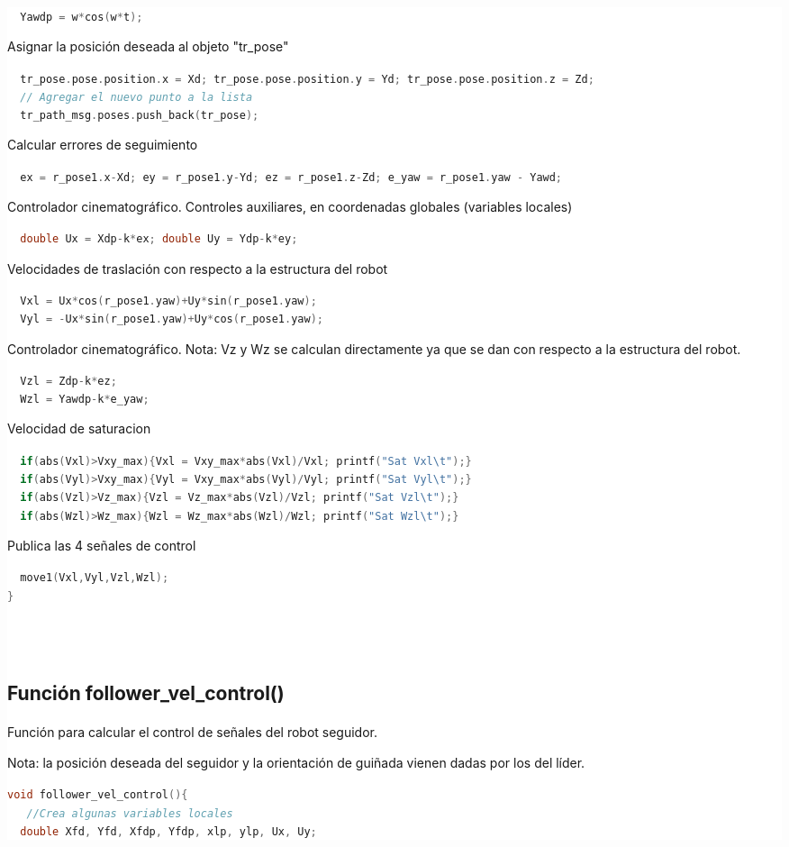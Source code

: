 ```cpp
  Yawdp = w*cos(w*t);
```

Asignar la posición deseada al objeto "tr_pose"
```cpp
  tr_pose.pose.position.x = Xd; tr_pose.pose.position.y = Yd; tr_pose.pose.position.z = Zd;
  // Agregar el nuevo punto a la lista
  tr_path_msg.poses.push_back(tr_pose); 
```

Calcular errores de seguimiento
```cpp
  ex = r_pose1.x-Xd; ey = r_pose1.y-Yd; ez = r_pose1.z-Zd; e_yaw = r_pose1.yaw - Yawd; 
```

Controlador cinematográfico. Controles auxiliares, en coordenadas globales (variables locales)
```cpp 
  double Ux = Xdp-k*ex; double Uy = Ydp-k*ey;
```

Velocidades de traslación con respecto a la estructura del robot
```cpp
  Vxl = Ux*cos(r_pose1.yaw)+Uy*sin(r_pose1.yaw);
  Vyl = -Ux*sin(r_pose1.yaw)+Uy*cos(r_pose1.yaw);
```

Controlador cinematográfico. Nota: Vz y Wz se calculan directamente ya que se dan con respecto a la estructura del robot.
```cpp  
  Vzl = Zdp-k*ez;
  Wzl = Yawdp-k*e_yaw;
```

 Velocidad de saturacion
```cpp  
  if(abs(Vxl)>Vxy_max){Vxl = Vxy_max*abs(Vxl)/Vxl; printf("Sat Vxl\t");}
  if(abs(Vyl)>Vxy_max){Vyl = Vxy_max*abs(Vyl)/Vyl; printf("Sat Vyl\t");}
  if(abs(Vzl)>Vz_max){Vzl = Vz_max*abs(Vzl)/Vzl; printf("Sat Vzl\t");}
  if(abs(Wzl)>Wz_max){Wzl = Wz_max*abs(Wzl)/Wzl; printf("Sat Wzl\t");}
```
Publica las 4 señales de control
```cpp
  move1(Vxl,Vyl,Vzl,Wzl);
}
```
<br><br>


## Función follower_vel_control()

Función para calcular el control de señales del robot seguidor.

Nota: la posición deseada del seguidor y la orientación de guiñada vienen dadas por los del líder.

```cpp
void follower_vel_control(){
   //Crea algunas variables locales
  double Xfd, Yfd, Xfdp, Yfdp, xlp, ylp, Ux, Uy;
```
